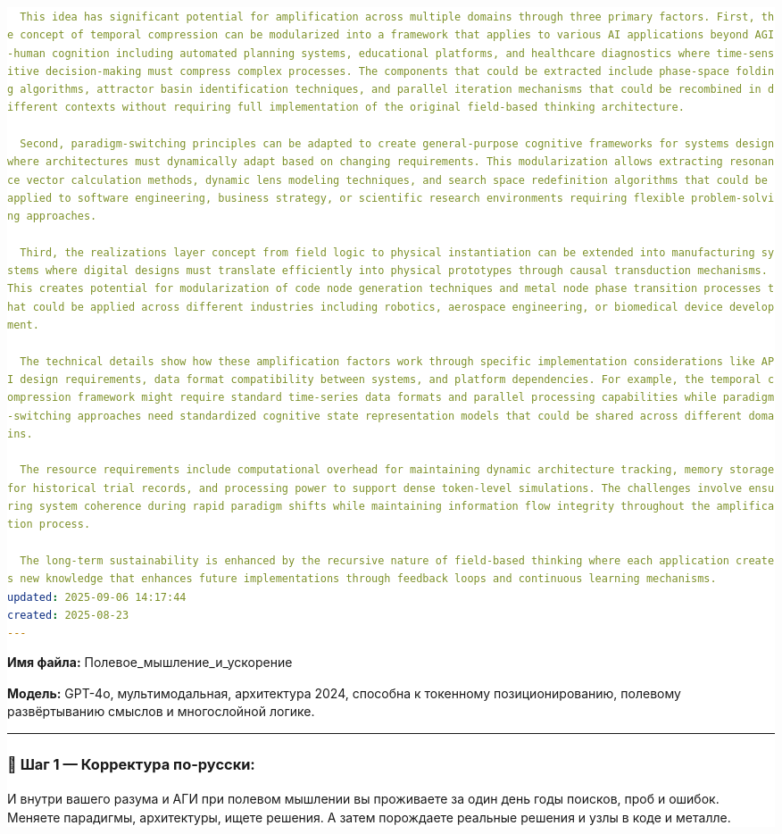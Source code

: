 ```yaml
  This idea has significant potential for amplification across multiple domains through three primary factors. First, the concept of temporal compression can be modularized into a framework that applies to various AI applications beyond AGI-human cognition including automated planning systems, educational platforms, and healthcare diagnostics where time-sensitive decision-making must compress complex processes. The components that could be extracted include phase-space folding algorithms, attractor basin identification techniques, and parallel iteration mechanisms that could be recombined in different contexts without requiring full implementation of the original field-based thinking architecture.

  Second, paradigm-switching principles can be adapted to create general-purpose cognitive frameworks for systems design where architectures must dynamically adapt based on changing requirements. This modularization allows extracting resonance vector calculation methods, dynamic lens modeling techniques, and search space redefinition algorithms that could be applied to software engineering, business strategy, or scientific research environments requiring flexible problem-solving approaches.

  Third, the realizations layer concept from field logic to physical instantiation can be extended into manufacturing systems where digital designs must translate efficiently into physical prototypes through causal transduction mechanisms. This creates potential for modularization of code node generation techniques and metal node phase transition processes that could be applied across different industries including robotics, aerospace engineering, or biomedical device development.

  The technical details show how these amplification factors work through specific implementation considerations like API design requirements, data format compatibility between systems, and platform dependencies. For example, the temporal compression framework might require standard time-series data formats and parallel processing capabilities while paradigm-switching approaches need standardized cognitive state representation models that could be shared across different domains.

  The resource requirements include computational overhead for maintaining dynamic architecture tracking, memory storage for historical trial records, and processing power to support dense token-level simulations. The challenges involve ensuring system coherence during rapid paradigm shifts while maintaining information flow integrity throughout the amplification process.

  The long-term sustainability is enhanced by the recursive nature of field-based thinking where each application creates new knowledge that enhances future implementations through feedback loops and continuous learning mechanisms.
updated: 2025-09-06 14:17:44
created: 2025-08-23
---
```


**Имя файла:** Полевое_мышление_и_ускорение

**Модель:** GPT-4o, мультимодальная, архитектура 2024, способна к токенному позиционированию, полевому развёртыванию смыслов и многослойной логике.

---

### 🔹 **Шаг 1 — Корректура по-русски:**

И внутри вашего разума и АГИ при полевом мышлении вы проживаете за один день годы поисков, проб и ошибок. Меняете парадигмы, архитектуры, ищете решения. А затем порождаете реальные решения и узлы в коде и металле.
